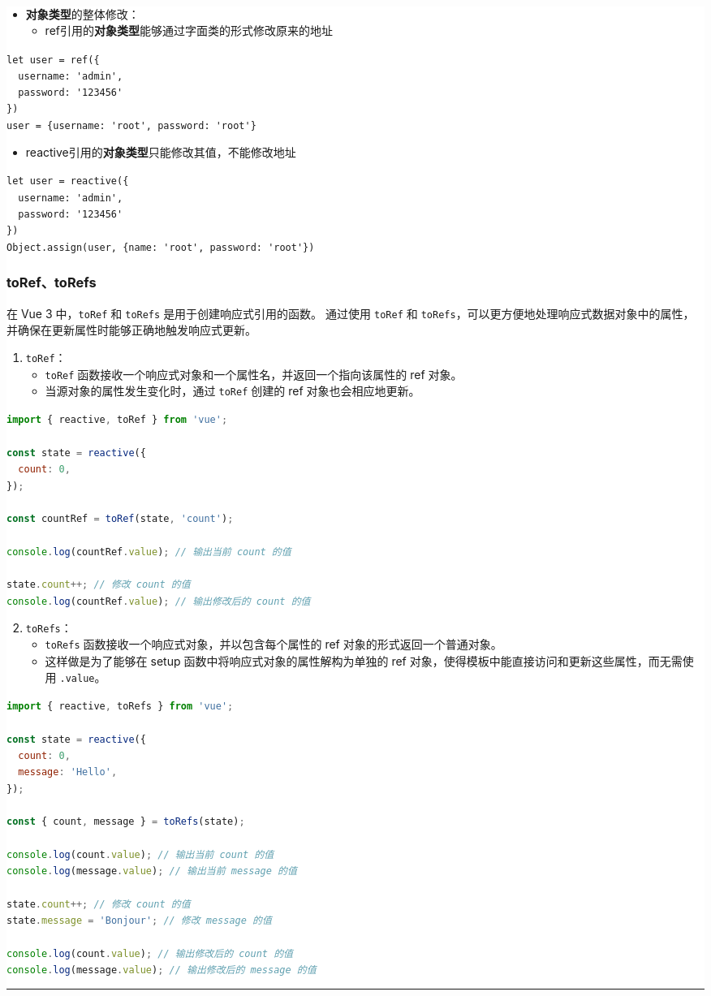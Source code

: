 - **对象类型**的整体修改：
   - ref引用的**对象类型**能够通过字面类的形式修改原来的地址
```vue
let user = ref({
  username: 'admin',
  password: '123456'
})
user = {username: 'root', password: 'root'}
```

   - reactive引用的**对象类型**只能修改其值，不能修改地址
```vue
let user = reactive({
  username: 'admin',
  password: '123456'
})
Object.assign(user, {name: 'root', password: 'root'})
```
### toRef、toRefs
在 Vue 3 中，`toRef` 和 `toRefs` 是用于创建响应式引用的函数。
通过使用 `toRef` 和 `toRefs`，可以更方便地处理响应式数据对象中的属性，并确保在更新属性时能够正确地触发响应式更新。

1. `toRef`： 
   - `toRef` 函数接收一个响应式对象和一个属性名，并返回一个指向该属性的 ref 对象。
   - 当源对象的属性发生变化时，通过 `toRef` 创建的 ref 对象也会相应地更新。
```javascript
import { reactive, toRef } from 'vue';

const state = reactive({
  count: 0,
});

const countRef = toRef(state, 'count');

console.log(countRef.value); // 输出当前 count 的值

state.count++; // 修改 count 的值
console.log(countRef.value); // 输出修改后的 count 的值
```

2. `toRefs`： 
   - `toRefs` 函数接收一个响应式对象，并以包含每个属性的 ref 对象的形式返回一个普通对象。
   - 这样做是为了能够在 setup 函数中将响应式对象的属性解构为单独的 ref 对象，使得模板中能直接访问和更新这些属性，而无需使用 `.value`。
```javascript
import { reactive, toRefs } from 'vue';

const state = reactive({
  count: 0,
  message: 'Hello',
});

const { count, message } = toRefs(state);

console.log(count.value); // 输出当前 count 的值
console.log(message.value); // 输出当前 message 的值

state.count++; // 修改 count 的值
state.message = 'Bonjour'; // 修改 message 的值

console.log(count.value); // 输出修改后的 count 的值
console.log(message.value); // 输出修改后的 message 的值
```

---